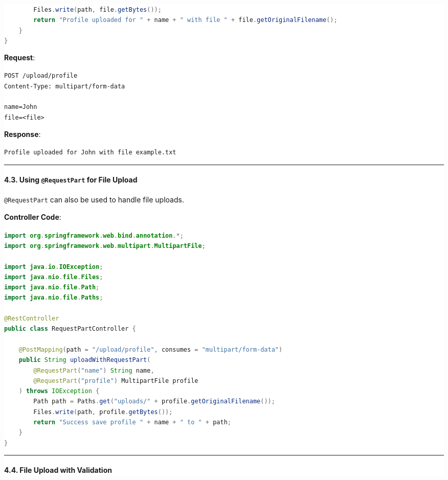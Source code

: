 ```java
        Files.write(path, file.getBytes());
        return "Profile uploaded for " + name + " with file " + file.getOriginalFilename();
    }
}
```

**Request**:
```
POST /upload/profile
Content-Type: multipart/form-data

name=John
file=<file>
```

**Response**:
```
Profile uploaded for John with file example.txt
```

---

#### **4.3. Using `@RequestPart` for File Upload**

`@RequestPart` can also be used to handle file uploads.

**Controller Code**:
```java
import org.springframework.web.bind.annotation.*;
import org.springframework.web.multipart.MultipartFile;

import java.io.IOException;
import java.nio.file.Files;
import java.nio.file.Path;
import java.nio.file.Paths;

@RestController
public class RequestPartController {

    @PostMapping(path = "/upload/profile", consumes = "multipart/form-data")
    public String uploadWithRequestPart(
        @RequestPart("name") String name,
        @RequestPart("profile") MultipartFile profile
    ) throws IOException {
        Path path = Paths.get("uploads/" + profile.getOriginalFilename());
        Files.write(path, profile.getBytes());
        return "Success save profile " + name + " to " + path;
    }
}
```

---

#### **4.4. File Upload with Validation**
